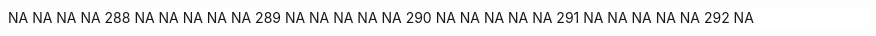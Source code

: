    <td style="text-align:left;">  </td>
   <td style="text-align:left;"> NA </td>
   <td style="text-align:left;"> NA </td>
   <td style="text-align:left;"> NA </td>
   <td style="text-align:left;"> NA </td>
  </tr>
  <tr>
   <td style="text-align:left;"> 288 </td>
   <td style="text-align:left;">  </td>
   <td style="text-align:left;">  </td>
   <td style="text-align:left;"> NA </td>
   <td style="text-align:left;">  </td>
   <td style="text-align:left;">  </td>
   <td style="text-align:left;">  </td>
   <td style="text-align:left;"> NA </td>
   <td style="text-align:left;"> NA </td>
   <td style="text-align:left;"> NA </td>
   <td style="text-align:left;"> NA </td>
  </tr>
  <tr>
   <td style="text-align:left;"> 289 </td>
   <td style="text-align:left;">  </td>
   <td style="text-align:left;">  </td>
   <td style="text-align:left;"> NA </td>
   <td style="text-align:left;">  </td>
   <td style="text-align:left;">  </td>
   <td style="text-align:left;">  </td>
   <td style="text-align:left;"> NA </td>
   <td style="text-align:left;"> NA </td>
   <td style="text-align:left;"> NA </td>
   <td style="text-align:left;"> NA </td>
  </tr>
  <tr>
   <td style="text-align:left;"> 290 </td>
   <td style="text-align:left;">  </td>
   <td style="text-align:left;">  </td>
   <td style="text-align:left;"> NA </td>
   <td style="text-align:left;">  </td>
   <td style="text-align:left;">  </td>
   <td style="text-align:left;">  </td>
   <td style="text-align:left;"> NA </td>
   <td style="text-align:left;"> NA </td>
   <td style="text-align:left;"> NA </td>
   <td style="text-align:left;"> NA </td>
  </tr>
  <tr>
   <td style="text-align:left;"> 291 </td>
   <td style="text-align:left;">  </td>
   <td style="text-align:left;">  </td>
   <td style="text-align:left;"> NA </td>
   <td style="text-align:left;">  </td>
   <td style="text-align:left;">  </td>
   <td style="text-align:left;">  </td>
   <td style="text-align:left;"> NA </td>
   <td style="text-align:left;"> NA </td>
   <td style="text-align:left;"> NA </td>
   <td style="text-align:left;"> NA </td>
  </tr>
  <tr>
   <td style="text-align:left;"> 292 </td>
   <td style="text-align:left;">  </td>
   <td style="text-align:left;">  </td>
   <td style="text-align:left;"> NA </td>
   <td style="text-align:left;">  </td>